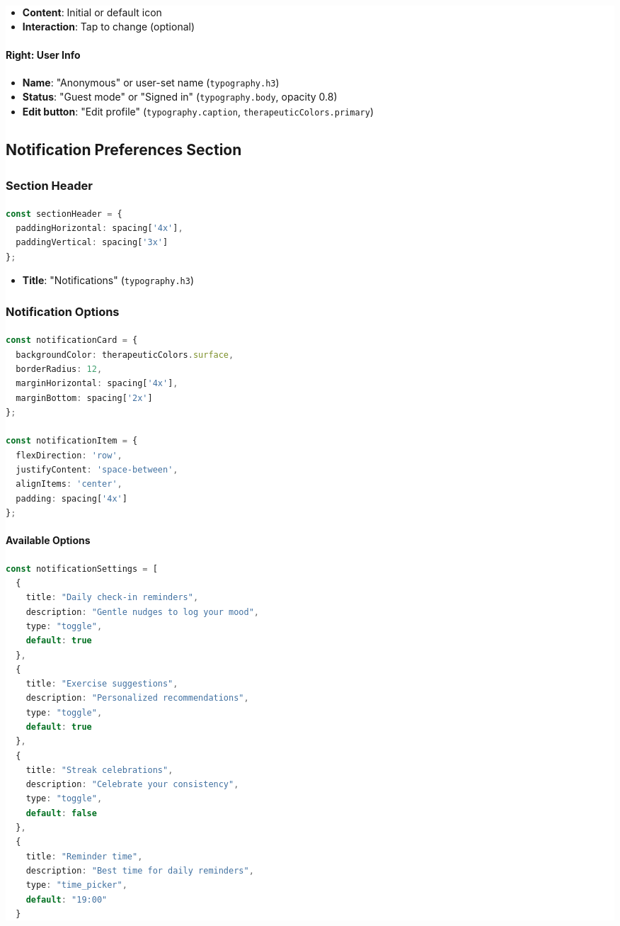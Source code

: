 - **Content**: Initial or default icon
- **Interaction**: Tap to change (optional)

#### Right: User Info
- **Name**: "Anonymous" or user-set name (`typography.h3`)
- **Status**: "Guest mode" or "Signed in" (`typography.body`, opacity 0.8)
- **Edit button**: "Edit profile" (`typography.caption`, `therapeuticColors.primary`)

## Notification Preferences Section

### Section Header
```typescript
const sectionHeader = {
  paddingHorizontal: spacing['4x'],
  paddingVertical: spacing['3x']
};
```

- **Title**: "Notifications" (`typography.h3`)

### Notification Options
```typescript
const notificationCard = {
  backgroundColor: therapeuticColors.surface,
  borderRadius: 12,
  marginHorizontal: spacing['4x'],
  marginBottom: spacing['2x']
};

const notificationItem = {
  flexDirection: 'row',
  justifyContent: 'space-between',
  alignItems: 'center',
  padding: spacing['4x']
};
```

#### Available Options
```typescript
const notificationSettings = [
  {
    title: "Daily check-in reminders",
    description: "Gentle nudges to log your mood",
    type: "toggle",
    default: true
  },
  {
    title: "Exercise suggestions",
    description: "Personalized recommendations",
    type: "toggle",
    default: true
  },
  {
    title: "Streak celebrations",
    description: "Celebrate your consistency",
    type: "toggle",
    default: false
  },
  {
    title: "Reminder time",
    description: "Best time for daily reminders",
    type: "time_picker",
    default: "19:00"
  }
```
